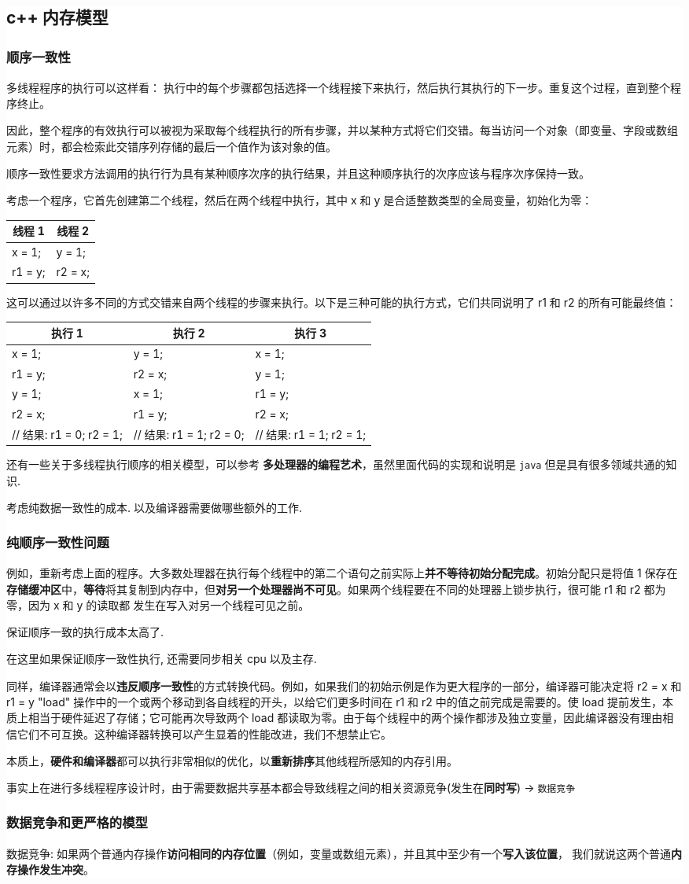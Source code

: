 ## c++ 内存模型

### 顺序一致性

多线程程序的执行可以这样看：
执行中的每个步骤都包括选择一个线程接下来执行，然后执行其执行的下一步。重复这个过程，直到整个程序终止。

因此，整个程序的有效执行可以被视为采取每个线程执行的所有步骤，并以某种方式将它们交错。每当访问一个对象（即变量、字段或数组元素）时，都会检索此交错序列存储的最后一个值作为该对象的值。

顺序一致性要求方法调用的执行行为具有某种顺序次序的执行结果，并且这种顺序执行的次序应该与程序次序保持一致。

考虑一个程序，它首先创建第二个线程，然后在两个线程中执行，其中 x 和 y 是合适整数类型的全局变量，初始化为零：

| 线程 1  | 线程 2  |
| ------- | ------- |
| x = 1;  | y = 1;  |
| r1 = y; | r2 = x; |

这可以通过以许多不同的方式交错来自两个线程的步骤来执行。以下是三种可能的执行方式，它们共同说明了 r1 和 r2 的所有可能最终值：

| 执行 1                   | 执行 2                   | 执行 3                   |
| ------------------------ | ------------------------ | ------------------------ |
| x = 1;                   | y = 1;                   | x = 1;                   |
| r1 = y;                  | r2 = x;                  | y = 1;                   |
| y = 1;                   | x = 1;                   | r1 = y;                  |
| r2 = x;                  | r1 = y;                  | r2 = x;                  |
| // 结果: r1 = 0; r2 = 1; | // 结果: r1 = 1; r2 = 0; | // 结果: r1 = 1; r2 = 1; |

还有一些关于多线程执行顺序的相关模型，可以参考 **多处理器的编程艺术**，虽然里面代码的实现和说明是 `java` 但是具有很多领域共通的知识.

考虑纯数据一致性的成本. 以及编译器需要做哪些额外的工作.

### 纯顺序一致性问题

例如，重新考虑上面的程序。大多数处理器在执行每个线程中的第二个语句之前实际上**并不等待初始分配完成**。初始分配只是将值 1 保存在**存储缓冲区**中，**等待**将其复制到内存中，但**对另一个处理器尚不可见**。如果两个线程要在不同的处理器上锁步执行，很可能 r1 和 r2 都为零，因为 x 和 y 的读取都 发生在写入对另一个线程可见之前。

保证顺序一致的执行成本太高了.

在这里如果保证顺序一致性执行, 还需要同步相关 cpu 以及主存.

同样，编译器通常会以**违反顺序一致性**的方式转换代码。例如，如果我们的初始示例是作为更大程序的一部分，编译器可能决定将 r2 = x 和 r1 = y "load" 操作中的一个或两个移动到各自线程的开头，以给它们更多时间在 r1 和 r2 中的值之前完成是需要的。使 load 提前发生，本质上相当于硬件延迟了存储；它可能再次导致两个 load 都读取为零。由于每个线程中的两个操作都涉及独立变量，因此编译器没有理由相信它们不可互换。这种编译器转换可以产生显着的性能改进，我们不想禁止它。

本质上，**硬件和编译器**都可以执行非常相似的优化，以**重新排序**其他线程所感知的内存引用。

事实上在进行多线程程序设计时，由于需要数据共享基本都会导致线程之间的相关资源竞争(发生在**同时写**) -> `数据竞争`

### 数据竞争和更严格的模型

数据竞争:
如果两个普通内存操作**访问相同的内存位置**（例如，变量或数组元素），并且其中至少有一个**写入该位置**， 我们就说这两个普通**内存操作发生冲突**。
